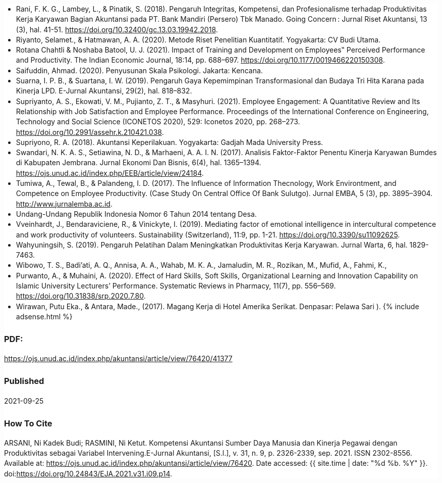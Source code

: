 - Rani, F. K. G., Lambey, L., & Pinatik, S. (2018). Pengaruh Integritas, Kompetensi, dan Profesionalisme terhadap Produktivitas Kerja Karyawan Bagian Akuntansi pada PT. Bank Mandiri (Persero) Tbk Manado. Going Concern : Jurnal Riset Akuntansi, 13 (3), hal. 41-51. https://doi.org/10.32400/gc.13.03.19942.2018.
- Riyanto, Selamet., & Hatmawan, A. A. (2020). Metode Riset Penelitian Kuantitatif. Yogyakarta: CV Budi Utama.
- Rotana Chahtli & Noshaba Batool, U. J. (2021). Impact of Training and Development on Employees‟ Perceived Performance and Productivity. The Indian Economic Journal, 18:14, pp. 688–697. https://doi.org/10.1177/0019466220150308.
- Saifuddin, Ahmad. (2020). Penyusunan Skala Psikologi. Jakarta: Kencana.
- Suarna, I. P. B., & Suartana, I. W. (2019). Pengaruh Gaya Kepemimpinan Transformasional dan Budaya Tri Hita Karana pada Kinerja LPD. E-Jurnal Akuntansi, 29(2), hal. 818–832.
- Supriyanto, A. S., Ekowati, V. M., Pujianto, Z. T., & Masyhuri. (2021). Employee Engagement: A Quantitative Review and Its Relationship with Job Satisfaction and Employee Performance. Proceedings of the International Conference on Engineering, Technology and Social Science (ICONETOS 2020), 529: Iconetos 2020, pp.  268–273. https://doi.org/10.2991/assehr.k.210421.038.
- Supriyono, R. A. (2018). Akuntansi Keperilakuan. Yogyakarta: Gadjah Mada University Press.
- Swandari, N. K. A. S., Setiawina, N. D., & Marhaeni, A. A. I. N. (2017). Analisis Faktor-Faktor Penentu Kinerja Karyawan Bumdes di Kabupaten Jembrana. Jurnal Ekonomi Dan Bisnis, 6(4), hal. 1365–1394. https://ojs.unud.ac.id/index.php/EEB/article/view/24184.
- Tumiwa, A., Tewal, B., & Palandeng, I. D. (2017). The Influence of Information Thecnology, Work Environtment, and Competence on Employee Productivity. (Case Study On Central Office Of Bank Sulutgo). Jurnal EMBA, 5 (3), pp. 3895–3904. http://www.jurnalemba.ac.id.
- Undang-Undang Republik Indonesia Nomor 6 Tahun 2014 tentang Desa.
- Vveinhardt, J., Bendaraviciene, R., & Vinickyte, I. (2019). Mediating factor of emotional intelligence in intercultural competence and work productivity of volunteers. Sustainability (Switzerland), 11:9, pp. 1-21. https://doi.org/10.3390/su11092625.
- Wahyuningsih, S. (2019). Pengaruh Pelatihan Dalam Meningkatkan Produktivitas Kerja Karyawan. Jurnal Warta, 6, hal. 1829-7463.
- Wibowo, T. S., Badi’ati, A. Q., Annisa, A. A., Wahab, M. K. A., Jamaludin, M. R., Rozikan, M., Mufid, A., Fahmi, K.,
- Purwanto, A., & Muhaini, A. (2020). Effect of Hard Skills, Soft Skills, Organizational Learning and Innovation Capability on Islamic University Lecturers’ Performance. Systematic Reviews in Pharmacy, 11(7), pp. 556–569. https://doi.org/10.31838/srp.2020.7.80.
- Wirawan, Putu Eka., & Antara, Made., (2017). Magang Kerja di Hotel Amerika Serikat. Denpasar: Pelawa Sari ).
{% include adsense.html %}
### PDF:
https://ojs.unud.ac.id/index.php/akuntansi/article/view/76420/41377

### Published
2021-09-25

### How To Cite
ARSANI, Ni Kadek Budi; RASMINI, Ni Ketut.  Kompetensi Akuntansi Sumber Daya Manusia dan Kinerja Pegawai dengan Produktivitas sebagai Variabel Intervening.E-Jurnal Akuntansi, [S.l.], v. 31, n. 9, p. 2326-2339, sep. 2021. ISSN 2302-8556. Available at: <https://ojs.unud.ac.id/index.php/akuntansi/article/view/76420>. Date accessed: {{ site.time | date: "%d %b. %Y" }}. doi:https://doi.org/10.24843/EJA.2021.v31.i09.p14.
